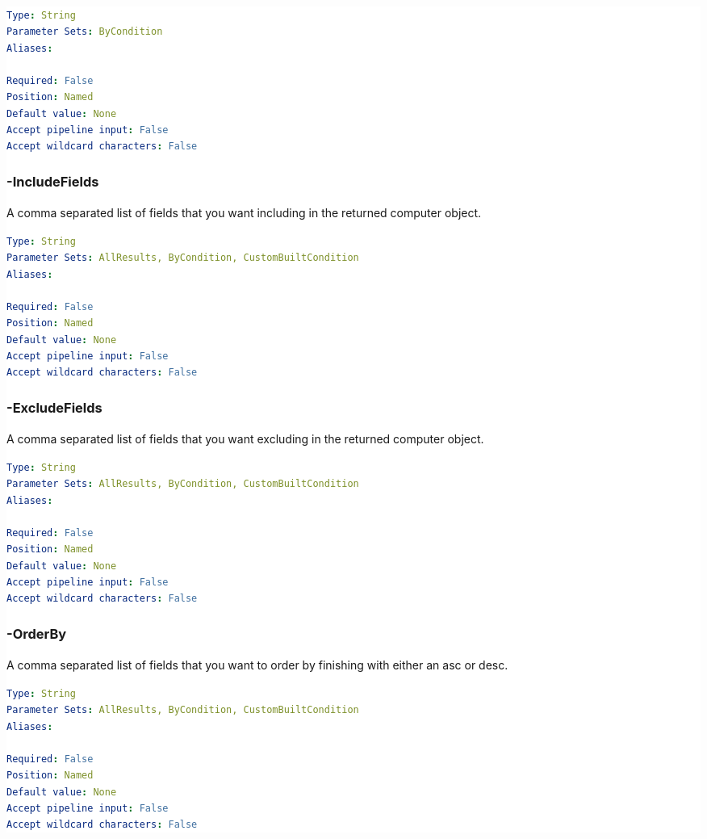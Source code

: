 ```yaml
Type: String
Parameter Sets: ByCondition
Aliases:

Required: False
Position: Named
Default value: None
Accept pipeline input: False
Accept wildcard characters: False
```

### -IncludeFields
A comma separated list of fields that you want including in the returned computer object.

```yaml
Type: String
Parameter Sets: AllResults, ByCondition, CustomBuiltCondition
Aliases:

Required: False
Position: Named
Default value: None
Accept pipeline input: False
Accept wildcard characters: False
```

### -ExcludeFields
A comma separated list of fields that you want excluding in the returned computer object.

```yaml
Type: String
Parameter Sets: AllResults, ByCondition, CustomBuiltCondition
Aliases:

Required: False
Position: Named
Default value: None
Accept pipeline input: False
Accept wildcard characters: False
```

### -OrderBy
A comma separated list of fields that you want to order by finishing with either an asc or desc.

```yaml
Type: String
Parameter Sets: AllResults, ByCondition, CustomBuiltCondition
Aliases:

Required: False
Position: Named
Default value: None
Accept pipeline input: False
Accept wildcard characters: False
```
